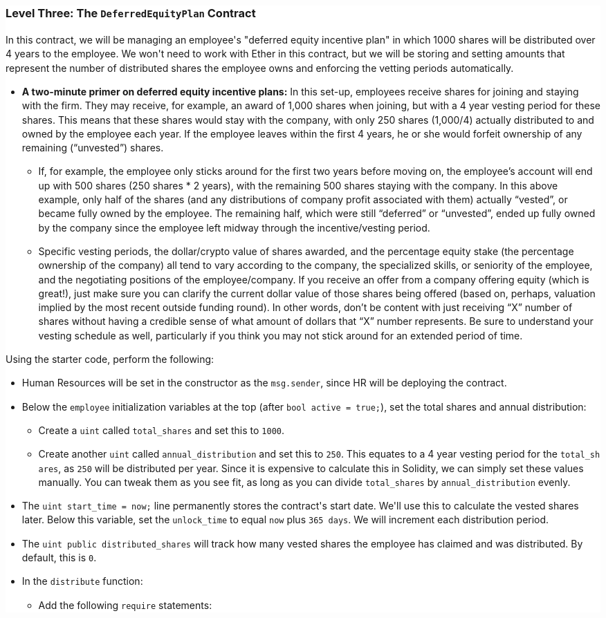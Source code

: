 ### Level Three: The `DeferredEquityPlan` Contract

In this contract, we will be managing an employee's "deferred equity incentive plan" in which 1000 shares will be distributed over 4 years to the employee. We won't need to work with Ether in this contract, but we will be storing and setting amounts that represent the number of distributed shares the employee owns and enforcing the vetting periods automatically.

* **A two-minute primer on deferred equity incentive plans:** In this set-up, employees receive shares for joining and staying with the firm. They may receive, for example, an award of 1,000 shares when joining, but with a 4 year vesting period for these shares. This means that these shares would stay with the company, with only 250 shares (1,000/4) actually distributed to and owned by the employee each year. If the employee leaves within the first 4 years, he or she would forfeit ownership of any remaining (“unvested”) shares.

  * If, for example, the employee only sticks around for the first two years before moving on, the employee’s account will end up with 500 shares (250 shares * 2 years), with the remaining 500 shares staying with the company. In this above example, only half of the shares (and any distributions of company profit associated with them) actually “vested”, or became fully owned by the employee. The remaining half, which were still “deferred” or “unvested”, ended up fully owned by the company since the employee left midway through the incentive/vesting period.

  * Specific vesting periods, the dollar/crypto value of shares awarded, and the percentage equity stake (the percentage ownership of the company) all tend to vary according to the company, the specialized skills, or seniority of the employee, and the negotiating positions of the employee/company. If you receive an offer from a company offering equity (which is great!), just make sure you can clarify the current dollar value of those shares being offered (based on, perhaps, valuation implied by the most recent outside funding round). In other words, don’t be content with just receiving “X” number of shares without having a credible sense of what amount of dollars that “X” number represents. Be sure to understand your vesting schedule as well, particularly if you think you may not stick around for an extended period of time.

Using the starter code, perform the following:

* Human Resources will be set in the constructor as the `msg.sender`, since HR will be deploying the contract.

* Below the `employee` initialization variables at the top (after `bool active = true;`), set the total shares and annual distribution:

  * Create a `uint` called `total_shares` and set this to `1000`.

  * Create another `uint` called `annual_distribution` and set this to `250`. This equates to a 4 year vesting period for the `total_shares`, as `250` will be distributed per year. Since it is expensive to calculate this in Solidity, we can simply set these values manually. You can tweak them as you see fit, as long as you can divide `total_shares` by `annual_distribution` evenly.

* The `uint start_time = now;` line permanently stores the contract's start date. We'll use this to calculate the vested shares later. Below this variable, set the `unlock_time` to equal `now` plus `365 days`. We will increment each distribution period.

* The `uint public distributed_shares` will track how many vested shares the employee has claimed and was distributed. By default, this is `0`.

* In the `distribute` function:

  * Add the following `require` statements:
